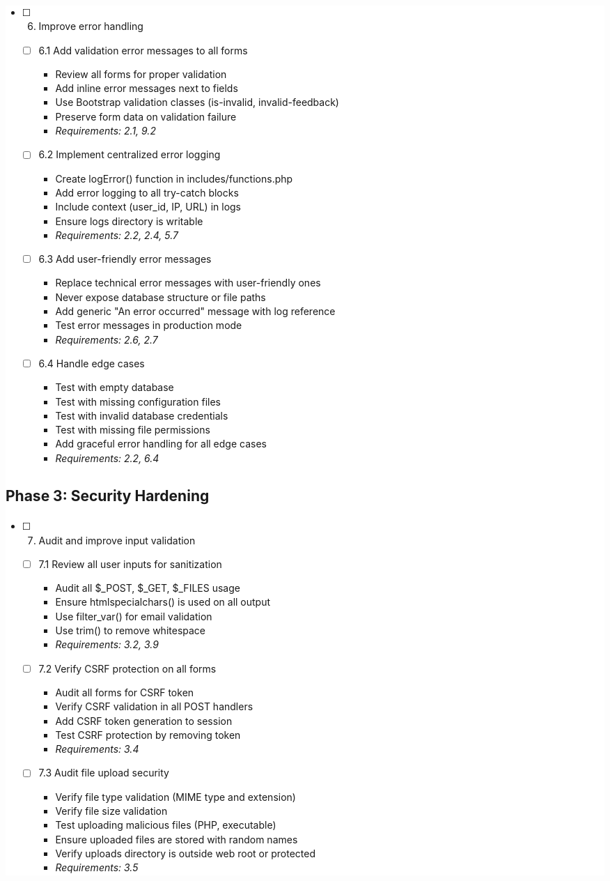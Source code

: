 - [ ] 6. Improve error handling
  - [ ] 6.1 Add validation error messages to all forms
    - Review all forms for proper validation
    - Add inline error messages next to fields
    - Use Bootstrap validation classes (is-invalid, invalid-feedback)
    - Preserve form data on validation failure
    - _Requirements: 2.1, 9.2_

  - [ ] 6.2 Implement centralized error logging
    - Create logError() function in includes/functions.php
    - Add error logging to all try-catch blocks
    - Include context (user_id, IP, URL) in logs
    - Ensure logs directory is writable
    - _Requirements: 2.2, 2.4, 5.7_

  - [ ] 6.3 Add user-friendly error messages
    - Replace technical error messages with user-friendly ones
    - Never expose database structure or file paths
    - Add generic "An error occurred" message with log reference
    - Test error messages in production mode
    - _Requirements: 2.6, 2.7_

  - [ ] 6.4 Handle edge cases
    - Test with empty database
    - Test with missing configuration files
    - Test with invalid database credentials
    - Test with missing file permissions
    - Add graceful error handling for all edge cases
    - _Requirements: 2.2, 6.4_

## Phase 3: Security Hardening

- [ ] 7. Audit and improve input validation
  - [ ] 7.1 Review all user inputs for sanitization
    - Audit all $_POST, $_GET, $_FILES usage
    - Ensure htmlspecialchars() is used on all output
    - Use filter_var() for email validation
    - Use trim() to remove whitespace
    - _Requirements: 3.2, 3.9_

  - [ ] 7.2 Verify CSRF protection on all forms
    - Audit all forms for CSRF token
    - Verify CSRF validation in all POST handlers
    - Add CSRF token generation to session
    - Test CSRF protection by removing token
    - _Requirements: 3.4_

  - [ ] 7.3 Audit file upload security
    - Verify file type validation (MIME type and extension)
    - Verify file size validation
    - Test uploading malicious files (PHP, executable)
    - Ensure uploaded files are stored with random names
    - Verify uploads directory is outside web root or protected
    - _Requirements: 3.5_
